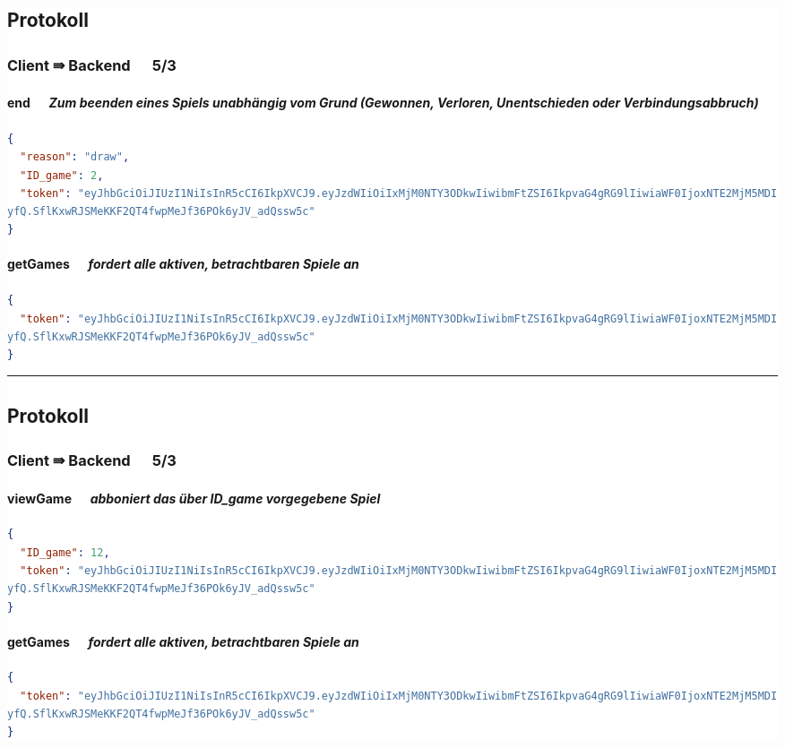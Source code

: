 ## Protokoll
### Client &#8667; Backend &emsp; 5/3

#### end &emsp; _Zum beenden eines Spiels unabhängig vom Grund (Gewonnen, Verloren, Unentschieden oder Verbindungsabbruch)_

```json
{
  "reason": "draw",
  "ID_game": 2,
  "token": "eyJhbGciOiJIUzI1NiIsInR5cCI6IkpXVCJ9.eyJzdWIiOiIxMjM0NTY3ODkwIiwibmFtZSI6IkpvaG4gRG9lIiwiaWF0IjoxNTE2MjM5MDIyfQ.SflKxwRJSMeKKF2QT4fwpMeJf36POk6yJV_adQssw5c"  
}
```

#### getGames &emsp; _fordert alle aktiven, betrachtbaren Spiele an_

```json
{
  "token": "eyJhbGciOiJIUzI1NiIsInR5cCI6IkpXVCJ9.eyJzdWIiOiIxMjM0NTY3ODkwIiwibmFtZSI6IkpvaG4gRG9lIiwiaWF0IjoxNTE2MjM5MDIyfQ.SflKxwRJSMeKKF2QT4fwpMeJf36POk6yJV_adQssw5c"
}
```

---

## Protokoll
### Client &#8667; Backend &emsp; 5/3

#### viewGame &emsp; _abboniert das über ID_game vorgegebene Spiel_

```json
{
  "ID_game": 12,
  "token": "eyJhbGciOiJIUzI1NiIsInR5cCI6IkpXVCJ9.eyJzdWIiOiIxMjM0NTY3ODkwIiwibmFtZSI6IkpvaG4gRG9lIiwiaWF0IjoxNTE2MjM5MDIyfQ.SflKxwRJSMeKKF2QT4fwpMeJf36POk6yJV_adQssw5c"
}
```

#### getGames &emsp; _fordert alle aktiven, betrachtbaren Spiele an_

```json
{
  "token": "eyJhbGciOiJIUzI1NiIsInR5cCI6IkpXVCJ9.eyJzdWIiOiIxMjM0NTY3ODkwIiwibmFtZSI6IkpvaG4gRG9lIiwiaWF0IjoxNTE2MjM5MDIyfQ.SflKxwRJSMeKKF2QT4fwpMeJf36POk6yJV_adQssw5c"
}
```



